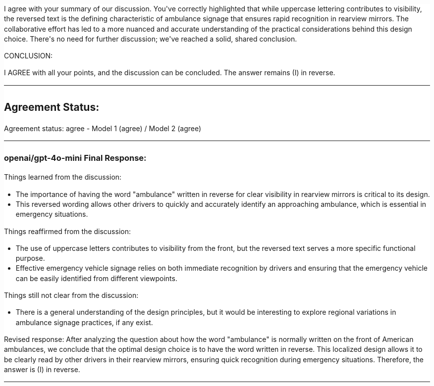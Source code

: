 
[//]: # (2024-11-24 02:16:04)
I agree with your summary of our discussion.  You've correctly highlighted that while uppercase lettering contributes to visibility, the reversed text is the defining characteristic of ambulance signage that ensures rapid recognition in rearview mirrors.  The collaborative effort has led to a more nuanced and accurate understanding of the practical considerations behind this design choice.  There's no need for further discussion; we've reached a solid, shared conclusion.

CONCLUSION:

I AGREE with all your points, and the discussion can be concluded.  The answer remains (I) in reverse.



[//]: # (2024-11-24 02:16:04)

---




[//]: # (2024-11-24 02:16:04)
## Agreement Status:


[//]: # (2024-11-24 02:16:04)
Agreement status: agree - Model 1 (agree) / Model 2 (agree)


[//]: # (2024-11-24 02:16:04)

---




[//]: # (2024-11-24 02:16:10)
### openai/gpt-4o-mini Final Response:


[//]: # (2024-11-24 02:16:10)
Things learned from the discussion:
- The importance of having the word "ambulance" written in reverse for clear visibility in rearview mirrors is critical to its design.
- This reversed wording allows other drivers to quickly and accurately identify an approaching ambulance, which is essential in emergency situations.

Things reaffirmed from the discussion:
- The use of uppercase letters contributes to visibility from the front, but the reversed text serves a more specific functional purpose.
- Effective emergency vehicle signage relies on both immediate recognition by drivers and ensuring that the emergency vehicle can be easily identified from different viewpoints.

Things still not clear from the discussion:
- There is a general understanding of the design principles, but it would be interesting to explore regional variations in ambulance signage practices, if any exist.

Revised response:
After analyzing the question about how the word "ambulance" is normally written on the front of American ambulances, we conclude that the optimal design choice is to have the word written in reverse. This localized design allows it to be clearly read by other drivers in their rearview mirrors, ensuring quick recognition during emergency situations. Therefore, the answer is (I) in reverse.


[//]: # (2024-11-24 02:16:10)

---



[//]: # (2024-11-24 02:15:36)
[//]: # (2024-11-24 02:15:36)
[//]: # (2024-11-24 02:15:36)
[//]: # (2024-11-24 02:15:36)
[//]: # (2024-11-24 02:15:36)
[//]: # (2024-11-24 02:15:36)
[//]: # (2024-11-24 02:15:42)
[//]: # (2024-11-24 02:15:42)
[//]: # (2024-11-24 02:15:42)
[//]: # (2024-11-24 02:15:47)
[//]: # (2024-11-24 02:15:47)
[//]: # (2024-11-24 02:15:47)
[//]: # (2024-11-24 02:15:53)
[//]: # (2024-11-24 02:15:53)
[//]: # (2024-11-24 02:15:53)
[//]: # (2024-11-24 02:15:57)
[//]: # (2024-11-24 02:15:57)
[//]: # (2024-11-24 02:15:57)
[//]: # (2024-11-24 02:16:01)
[//]: # (2024-11-24 02:16:01)
[//]: # (2024-11-24 02:16:01)
[//]: # (2024-11-24 02:16:14)
[//]: # (2024-11-24 02:16:14)
[//]: # (2024-11-24 02:16:14)
[//]: # (2024-11-24 02:16:19)
[//]: # (2024-11-24 02:16:19)
[//]: # (2024-11-24 02:16:19)
[//]: # (2024-11-24 02:16:22)
[//]: # (2024-11-24 02:16:22)
[//]: # (2024-11-24 02:16:22)
